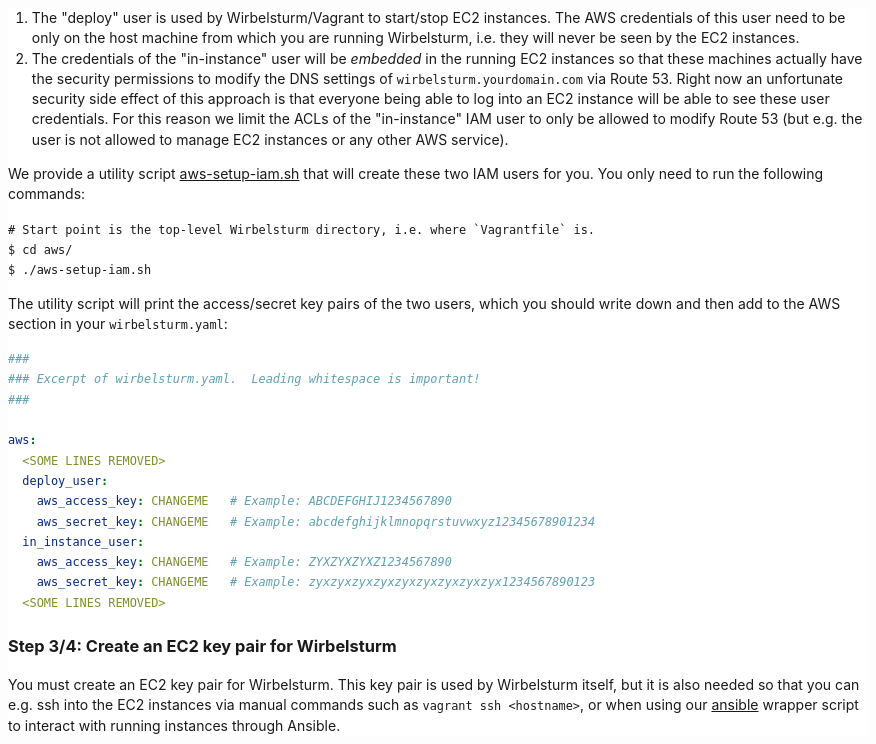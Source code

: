 1. The "deploy" user is used by Wirbelsturm/Vagrant to start/stop EC2 instances.  The AWS credentials of this user
   need to be only on the host machine from which you are running Wirbelsturm, i.e. they will never be seen by the
   EC2 instances.
2. The credentials of the "in-instance" user will be _embedded_ in the running EC2 instances so that these machines
   actually have the security permissions to modify the DNS settings of `wirbelsturm.yourdomain.com` via Route 53.
   Right now an unfortunate security side effect of this approach is that everyone being able to log into an EC2
   instance will be able to see these user credentials.  For this reason we limit the ACLs of the "in-instance" IAM
   user to only be allowed to modify Route 53 (but e.g. the user is not allowed to manage EC2 instances or any other
   AWS service).

We provide a utility script [aws-setup-iam.sh](../aws/aws-setup-iam.sh) that will create these two IAM users for
you.  You only need to run the following commands:

    # Start point is the top-level Wirbelsturm directory, i.e. where `Vagrantfile` is.
    $ cd aws/
    $ ./aws-setup-iam.sh

The utility script will print the access/secret key pairs of the two users, which you should write down and then
add to the AWS section in your `wirbelsturm.yaml`:

```yaml
###
### Excerpt of wirbelsturm.yaml.  Leading whitespace is important!
###

aws:
  <SOME LINES REMOVED>
  deploy_user:
    aws_access_key: CHANGEME   # Example: ABCDEFGHIJ1234567890
    aws_secret_key: CHANGEME   # Example: abcdefghijklmnopqrstuvwxyz12345678901234
  in_instance_user:
    aws_access_key: CHANGEME   # Example: ZYXZYXZYXZ1234567890
    aws_secret_key: CHANGEME   # Example: zyxzyxzyxzyxzyxzyxzyxzyxzyx1234567890123
  <SOME LINES REMOVED>
```


<a name="aws-pre-configuration-step3"></a>

### Step 3/4: Create an EC2 key pair for Wirbelsturm

You must create an EC2 key pair for Wirbelsturm.  This key pair is used by Wirbelsturm itself, but it is also needed
so that you can e.g. ssh into the EC2 instances via manual commands such as `vagrant ssh <hostname>`, or when using
our [ansible](../ansible) wrapper script to interact with running instances through Ansible.
